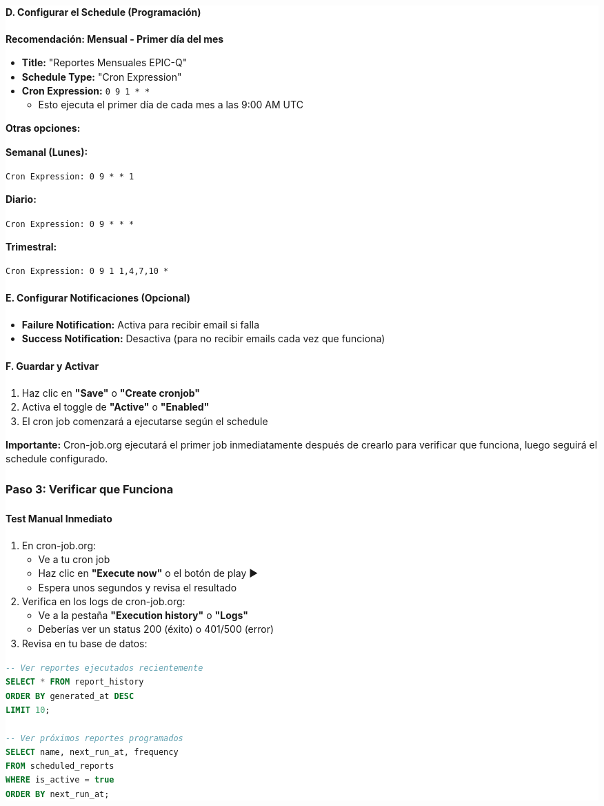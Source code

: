 #### D. Configurar el Schedule (Programación)

**Recomendación: Mensual - Primer día del mes**

- **Title:** "Reportes Mensuales EPIC-Q"
- **Schedule Type:** "Cron Expression"
- **Cron Expression:** `0 9 1 * *`
  - Esto ejecuta el primer día de cada mes a las 9:00 AM UTC

**Otras opciones:**

**Semanal (Lunes):**
```
Cron Expression: 0 9 * * 1
```

**Diario:**
```
Cron Expression: 0 9 * * *
```

**Trimestral:**
```
Cron Expression: 0 9 1 1,4,7,10 *
```

#### E. Configurar Notificaciones (Opcional)

- **Failure Notification:** Activa para recibir email si falla
- **Success Notification:** Desactiva (para no recibir emails cada vez que funciona)

#### F. Guardar y Activar

1. Haz clic en **"Save"** o **"Create cronjob"**
2. Activa el toggle de **"Active"** o **"Enabled"**
3. El cron job comenzará a ejecutarse según el schedule

**Importante:** Cron-job.org ejecutará el primer job inmediatamente después de crearlo para verificar que funciona, luego seguirá el schedule configurado.

### Paso 3: Verificar que Funciona

#### Test Manual Inmediato

1. En cron-job.org:
   - Ve a tu cron job
   - Haz clic en **"Execute now"** o el botón de play ▶️
   - Espera unos segundos y revisa el resultado
2. Verifica en los logs de cron-job.org:
   - Ve a la pestaña **"Execution history"** o **"Logs"**
   - Deberías ver un status 200 (éxito) o 401/500 (error)
3. Revisa en tu base de datos:

```sql
-- Ver reportes ejecutados recientemente
SELECT * FROM report_history 
ORDER BY generated_at DESC 
LIMIT 10;

-- Ver próximos reportes programados
SELECT name, next_run_at, frequency 
FROM scheduled_reports 
WHERE is_active = true
ORDER BY next_run_at;
```
